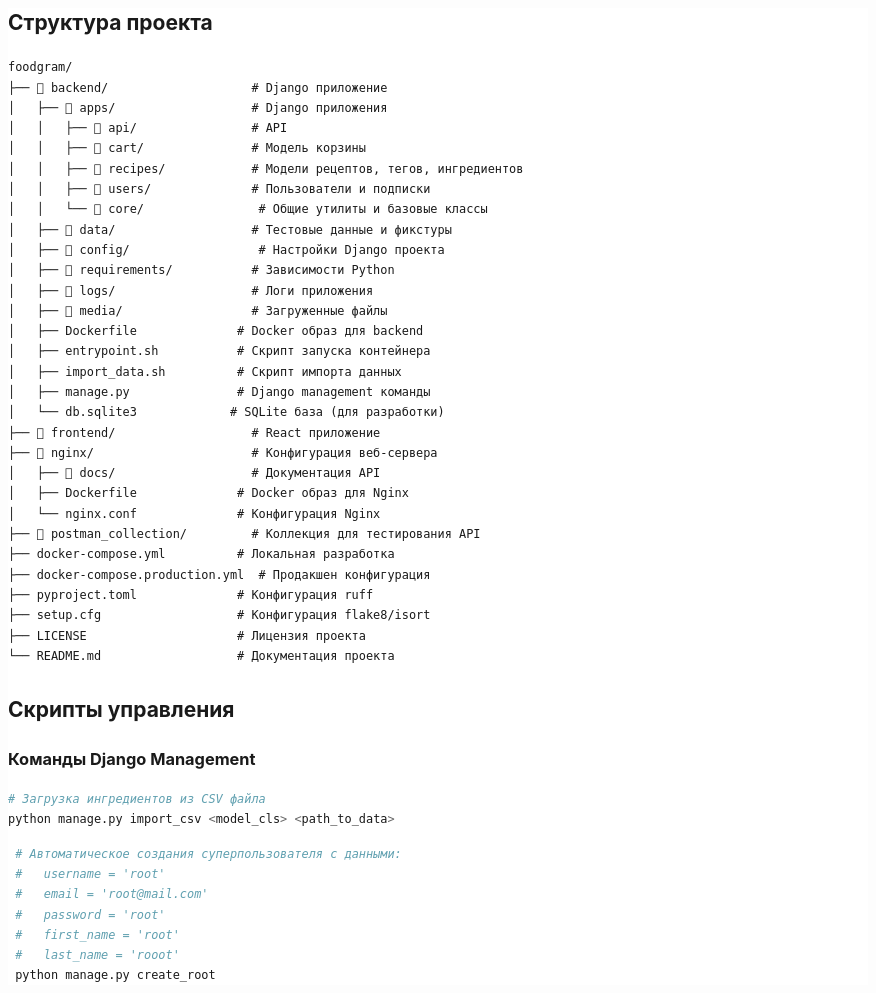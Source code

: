 ## Структура проекта

```
foodgram/
├── 📁 backend/                    # Django приложение
│   ├── 📁 apps/                   # Django приложения
│   │   ├── 📁 api/                # API
│   │   ├── 📁 cart/               # Модель корзины
│   │   ├── 📁 recipes/            # Модели рецептов, тегов, ингредиентов
│   │   ├── 📁 users/              # Пользователи и подписки
│   │   └── 📁 core/                # Общие утилиты и базовые классы
│   ├── 📁 data/                   # Тестовые данные и фикстуры
│   ├── 📁 config/                  # Настройки Django проекта
│   ├── 📁 requirements/           # Зависимости Python
│   ├── 📁 logs/                   # Логи приложения
│   ├── 📁 media/                  # Загруженные файлы
│   ├── Dockerfile              # Docker образ для backend
│   ├── entrypoint.sh           # Скрипт запуска контейнера
│   ├── import_data.sh          # Скрипт импорта данных
│   ├── manage.py               # Django management команды
│   └── db.sqlite3             # SQLite база (для разработки)
├── 📁 frontend/                   # React приложение
├── 📁 nginx/                      # Конфигурация веб-сервера
│   ├── 📁 docs/                   # Документация API
│   ├── Dockerfile              # Docker образ для Nginx
│   └── nginx.conf              # Конфигурация Nginx
├── 📁 postman_collection/         # Коллекция для тестирования API
├── docker-compose.yml          # Локальная разработка
├── docker-compose.production.yml  # Продакшен конфигурация
├── pyproject.toml              # Конфигурация ruff
├── setup.cfg                   # Конфигурация flake8/isort
├── LICENSE                     # Лицензия проекта
└── README.md                   # Документация проекта
```

## Скрипты управления

### Команды Django Management

```bash
# Загрузка ингредиентов из CSV файла
python manage.py import_csv <model_cls> <path_to_data>
```


```bash
 # Автоматическое создания суперпользователя с данными:
 #   username = 'root'
 #   email = 'root@mail.com'
 #   password = 'root'
 #   first_name = 'root'
 #   last_name = 'rooot'
 python manage.py create_root
```
